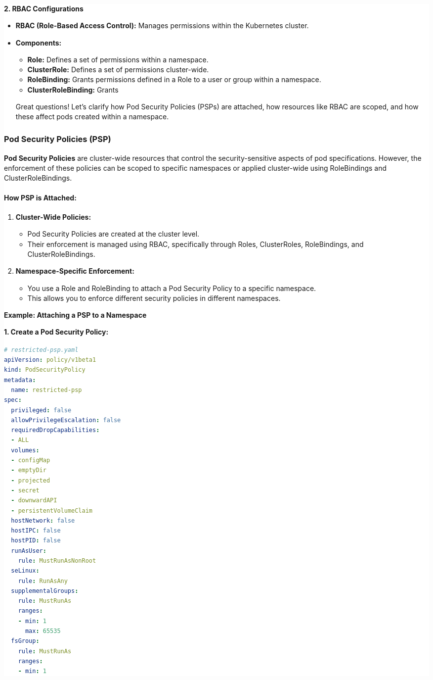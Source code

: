 **2. RBAC Configurations**
- **RBAC (Role-Based Access Control):** Manages permissions within the Kubernetes cluster.
- **Components:**
  - **Role:** Defines a set of permissions within a namespace.
  - **ClusterRole:** Defines a set of permissions cluster-wide.
  - **RoleBinding:** Grants permissions defined in a Role to a user or group within a namespace.
  - **ClusterRoleBinding:** Grants


  Great questions! Let’s clarify how Pod Security Policies (PSPs) are attached, how resources like RBAC are scoped, and how these affect pods created within a namespace.

### Pod Security Policies (PSP)

**Pod Security Policies** are cluster-wide resources that control the security-sensitive aspects of pod specifications. However, the enforcement of these policies can be scoped to specific namespaces or applied cluster-wide using RoleBindings and ClusterRoleBindings.

#### How PSP is Attached:

1. **Cluster-Wide Policies:**
   - Pod Security Policies are created at the cluster level.
   - Their enforcement is managed using RBAC, specifically through Roles, ClusterRoles, RoleBindings, and ClusterRoleBindings.

2. **Namespace-Specific Enforcement:**
   - You use a Role and RoleBinding to attach a Pod Security Policy to a specific namespace.
   - This allows you to enforce different security policies in different namespaces.

**Example: Attaching a PSP to a Namespace**

**1. Create a Pod Security Policy:**

```yaml
# restricted-psp.yaml
apiVersion: policy/v1beta1
kind: PodSecurityPolicy
metadata:
  name: restricted-psp
spec:
  privileged: false
  allowPrivilegeEscalation: false
  requiredDropCapabilities:
  - ALL
  volumes:
  - configMap
  - emptyDir
  - projected
  - secret
  - downwardAPI
  - persistentVolumeClaim
  hostNetwork: false
  hostIPC: false
  hostPID: false
  runAsUser:
    rule: MustRunAsNonRoot
  seLinux:
    rule: RunAsAny
  supplementalGroups:
    rule: MustRunAs
    ranges:
    - min: 1
      max: 65535
  fsGroup:
    rule: MustRunAs
    ranges:
    - min: 1
```